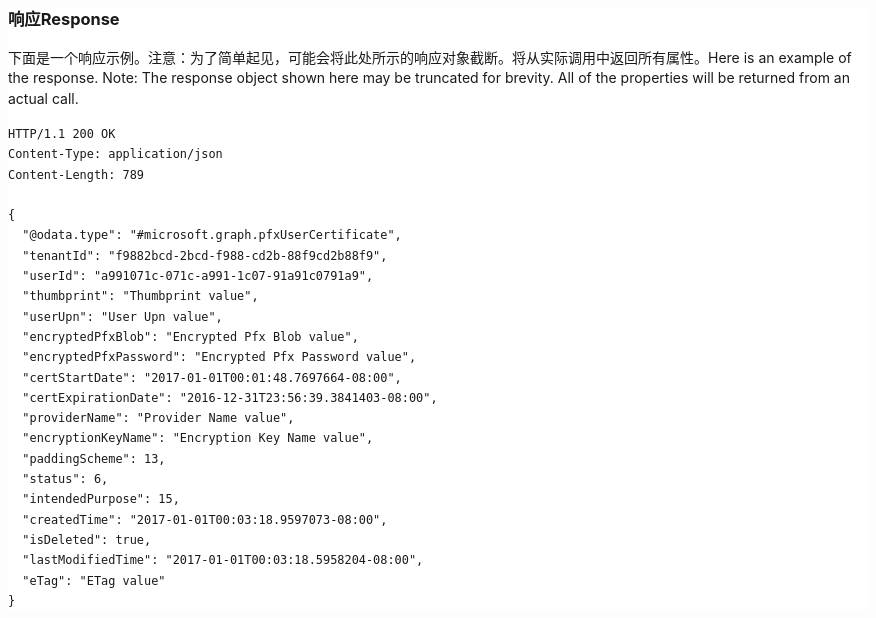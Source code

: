 ### <a name="response"></a><span data-ttu-id="f223f-189">响应</span><span class="sxs-lookup"><span data-stu-id="f223f-189">Response</span></span>
<span data-ttu-id="f223f-p102">下面是一个响应示例。注意：为了简单起见，可能会将此处所示的响应对象截断。将从实际调用中返回所有属性。</span><span class="sxs-lookup"><span data-stu-id="f223f-p102">Here is an example of the response. Note: The response object shown here may be truncated for brevity. All of the properties will be returned from an actual call.</span></span>
``` http
HTTP/1.1 200 OK
Content-Type: application/json
Content-Length: 789

{
  "@odata.type": "#microsoft.graph.pfxUserCertificate",
  "tenantId": "f9882bcd-2bcd-f988-cd2b-88f9cd2b88f9",
  "userId": "a991071c-071c-a991-1c07-91a91c0791a9",
  "thumbprint": "Thumbprint value",
  "userUpn": "User Upn value",
  "encryptedPfxBlob": "Encrypted Pfx Blob value",
  "encryptedPfxPassword": "Encrypted Pfx Password value",
  "certStartDate": "2017-01-01T00:01:48.7697664-08:00",
  "certExpirationDate": "2016-12-31T23:56:39.3841403-08:00",
  "providerName": "Provider Name value",
  "encryptionKeyName": "Encryption Key Name value",
  "paddingScheme": 13,
  "status": 6,
  "intendedPurpose": 15,
  "createdTime": "2017-01-01T00:03:18.9597073-08:00",
  "isDeleted": true,
  "lastModifiedTime": "2017-01-01T00:03:18.5958204-08:00",
  "eTag": "ETag value"
}
```




